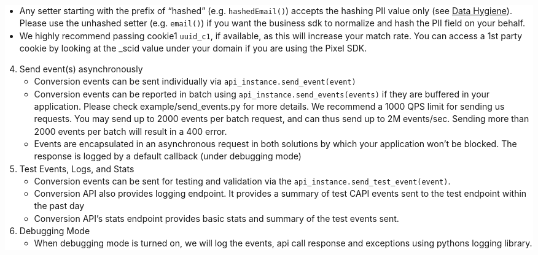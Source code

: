    * Any setter starting with the prefix of “hashed” (e.g. `hashedEmail()`) accepts the hashing PII value only (see [Data Hygiene](https://marketingapi.snapchat.com/docs/conversion.html#data-hygiene)). Please use the unhashed setter (e.g. `email()`) if you want the business sdk to normalize and hash the PII field on your behalf. 
   * We highly recommend passing cookie1 `uuid_c1`, if available, as this will increase your match rate. You can access a 1st party cookie by looking at the _scid value under your domain if you are using the Pixel SDK.
4) Send event(s) asynchronously
   * Conversion events can be sent individually via `api_instance.send_event(event)` 
   * Conversion events can be reported in batch using `api_instance.send_events(events)`  if they are buffered in your application. Please check example/send_events.py for more details. We recommend a 1000 QPS limit for sending us requests. You may send up to 2000 events per batch request, and can thus send up to 2M events/sec. Sending more than 2000 events per batch will result in a 400 error. 
   * Events are encapsulated in an asynchronous request in both solutions by which your application won’t be blocked. The response is logged by a default callback (under debugging mode) 
5) Test Events, Logs, and Stats
   * Conversion events can be sent for testing and validation via the `api_instance.send_test_event(event)`.
   * Conversion API also provides logging endpoint. It provides a summary of test CAPI events sent to the test endpoint within the past day
   * Conversion API’s stats endpoint provides basic stats and summary of the test events sent.
6) Debugging Mode
   * When debugging mode is turned on, we will log the events, api call response and exceptions using pythons logging library.
